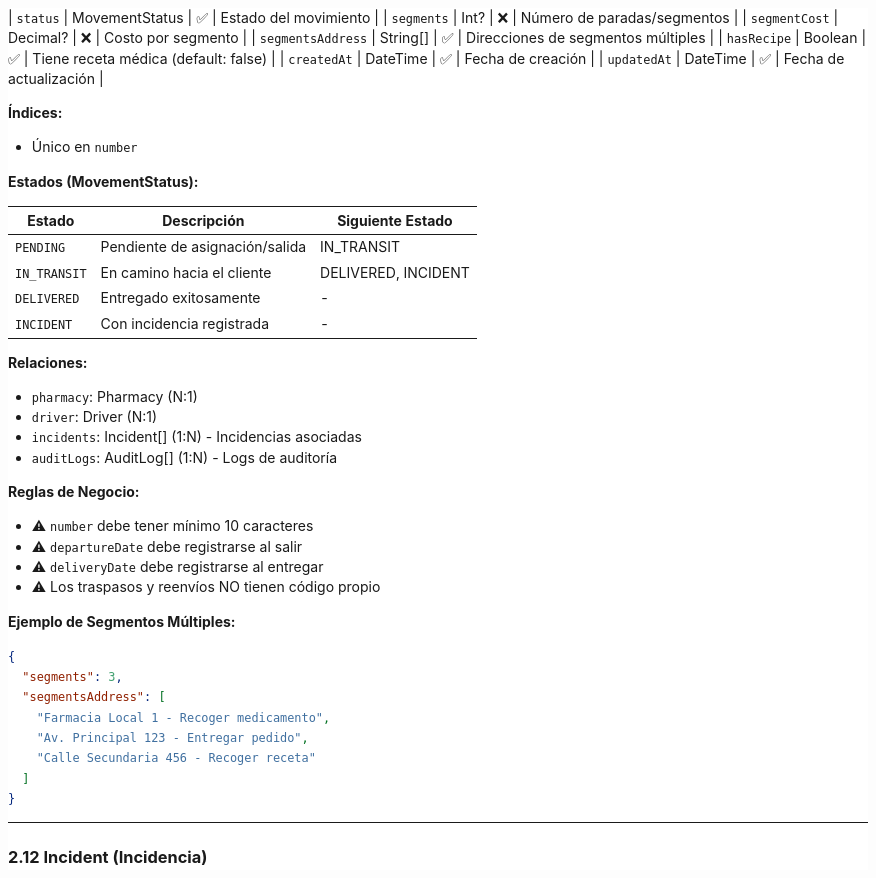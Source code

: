 | `status` | MovementStatus | ✅ | Estado del movimiento |
| `segments` | Int? | ❌ | Número de paradas/segmentos |
| `segmentCost` | Decimal? | ❌ | Costo por segmento |
| `segmentsAddress` | String[] | ✅ | Direcciones de segmentos múltiples |
| `hasRecipe` | Boolean | ✅ | Tiene receta médica (default: false) |
| `createdAt` | DateTime | ✅ | Fecha de creación |
| `updatedAt` | DateTime | ✅ | Fecha de actualización |

**Índices:**
- Único en `number`

**Estados (MovementStatus):**

| Estado | Descripción | Siguiente Estado |
|--------|-------------|------------------|
| `PENDING` | Pendiente de asignación/salida | IN_TRANSIT |
| `IN_TRANSIT` | En camino hacia el cliente | DELIVERED, INCIDENT |
| `DELIVERED` | Entregado exitosamente | - |
| `INCIDENT` | Con incidencia registrada | - |

**Relaciones:**
- `pharmacy`: Pharmacy (N:1)
- `driver`: Driver (N:1)
- `incidents`: Incident[] (1:N) - Incidencias asociadas
- `auditLogs`: AuditLog[] (1:N) - Logs de auditoría

**Reglas de Negocio:**
- ⚠️ `number` debe tener mínimo 10 caracteres
- ⚠️ `departureDate` debe registrarse al salir
- ⚠️ `deliveryDate` debe registrarse al entregar
- ⚠️ Los traspasos y reenvíos NO tienen código propio

**Ejemplo de Segmentos Múltiples:**
```json
{
  "segments": 3,
  "segmentsAddress": [
    "Farmacia Local 1 - Recoger medicamento",
    "Av. Principal 123 - Entregar pedido",
    "Calle Secundaria 456 - Recoger receta"
  ]
}
```

---

### 2.12 Incident (Incidencia)
